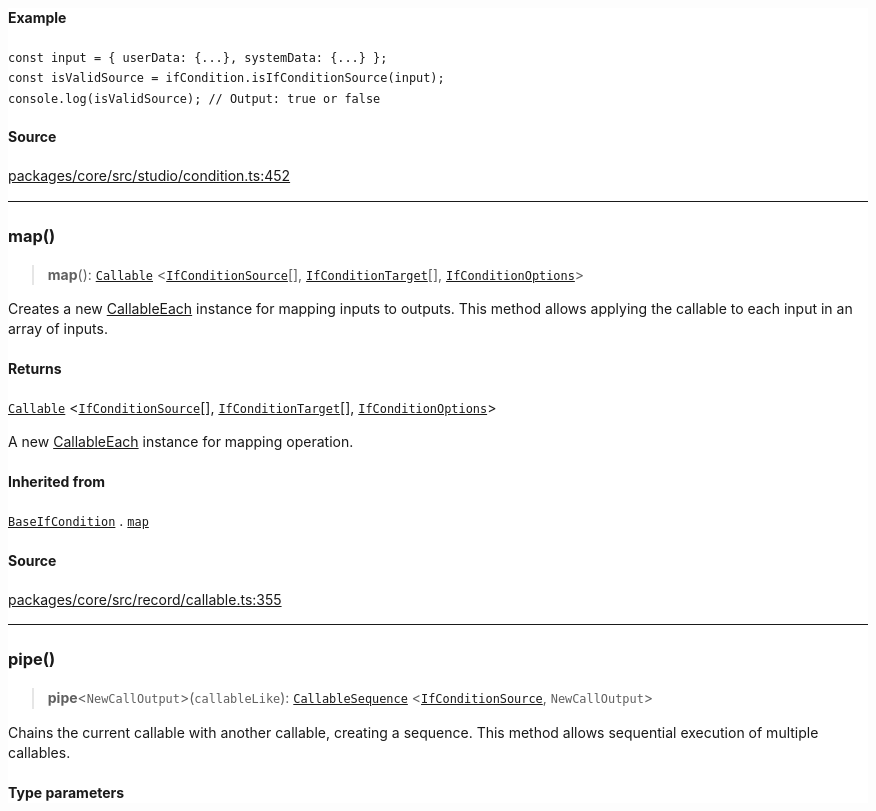 #### Example

```
const input = { userData: {...}, systemData: {...} };
const isValidSource = ifCondition.isIfConditionSource(input);
console.log(isValidSource); // Output: true or false
```

#### Source

[packages/core/src/studio/condition.ts:452](https://github.com/VictorS67/encre/blob/c09849eb59af073bf23be826a912f2ba4f635f93/packages/core/src/studio/condition.ts#L452)

***

### map()

> **map**(): [`Callable`](../../../record/callable/classes/Callable.md) \<[`IfConditionSource`](../type-aliases/IfConditionSource.md)[], [`IfConditionTarget`](../type-aliases/IfConditionTarget.md)[], [`IfConditionOptions`](../type-aliases/IfConditionOptions.md)\>

Creates a new [CallableEach](../../../record/callable/classes/CallableEach.md) instance for mapping inputs to outputs.
This method allows applying the callable to each input in an array of inputs.

#### Returns

[`Callable`](../../../record/callable/classes/Callable.md) \<[`IfConditionSource`](../type-aliases/IfConditionSource.md)[], [`IfConditionTarget`](../type-aliases/IfConditionTarget.md)[], [`IfConditionOptions`](../type-aliases/IfConditionOptions.md)\>

A new [CallableEach](../../../record/callable/classes/CallableEach.md) instance for mapping operation.

#### Inherited from

[`BaseIfCondition`](BaseIfCondition.md) . [`map`](BaseIfCondition.md#map)

#### Source

[packages/core/src/record/callable.ts:355](https://github.com/VictorS67/encre/blob/c09849eb59af073bf23be826a912f2ba4f635f93/packages/core/src/record/callable.ts#L355)

***

### pipe()

> **pipe**\<`NewCallOutput`\>(`callableLike`): [`CallableSequence`](../../../record/callable/classes/CallableSequence.md) \<[`IfConditionSource`](../type-aliases/IfConditionSource.md), `NewCallOutput`\>

Chains the current callable with another callable, creating a sequence.
This method allows sequential execution of multiple callables.

#### Type parameters
